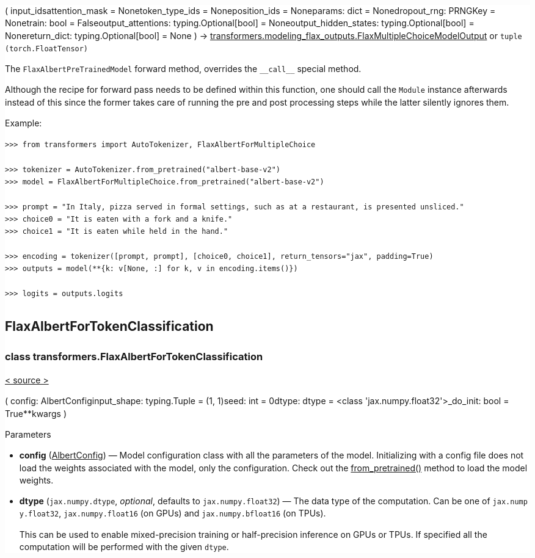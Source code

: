 ( input\_idsattention\_mask = Nonetoken\_type\_ids = Noneposition\_ids = Noneparams: dict = Nonedropout\_rng: PRNGKey = Nonetrain: bool = Falseoutput\_attentions: typing.Optional\[bool\] = Noneoutput\_hidden\_states: typing.Optional\[bool\] = Nonereturn\_dict: typing.Optional\[bool\] = None ) → [transformers.modeling\_flax\_outputs.FlaxMultipleChoiceModelOutput](/docs/transformers/v4.34.0/en/main_classes/output#transformers.modeling_flax_outputs.FlaxMultipleChoiceModelOutput) or `tuple(torch.FloatTensor)`

The `FlaxAlbertPreTrainedModel` forward method, overrides the `__call__` special method.

Although the recipe for forward pass needs to be defined within this function, one should call the `Module` instance afterwards instead of this since the former takes care of running the pre and post processing steps while the latter silently ignores them.

Example:

```
>>> from transformers import AutoTokenizer, FlaxAlbertForMultipleChoice

>>> tokenizer = AutoTokenizer.from_pretrained("albert-base-v2")
>>> model = FlaxAlbertForMultipleChoice.from_pretrained("albert-base-v2")

>>> prompt = "In Italy, pizza served in formal settings, such as at a restaurant, is presented unsliced."
>>> choice0 = "It is eaten with a fork and a knife."
>>> choice1 = "It is eaten while held in the hand."

>>> encoding = tokenizer([prompt, prompt], [choice0, choice1], return_tensors="jax", padding=True)
>>> outputs = model(**{k: v[None, :] for k, v in encoding.items()})

>>> logits = outputs.logits
```

## FlaxAlbertForTokenClassification

### class transformers.FlaxAlbertForTokenClassification

[< source \>](https://github.com/huggingface/transformers/blob/v4.34.0/src/transformers/models/albert/modeling_flax_albert.py#L1041)

( config: AlbertConfiginput\_shape: typing.Tuple = (1, 1)seed: int = 0dtype: dtype = <class 'jax.numpy.float32'>\_do\_init: bool = True\*\*kwargs )

Parameters

-   **config** ([AlbertConfig](/docs/transformers/v4.34.0/en/model_doc/albert#transformers.AlbertConfig)) — Model configuration class with all the parameters of the model. Initializing with a config file does not load the weights associated with the model, only the configuration. Check out the [from\_pretrained()](/docs/transformers/v4.34.0/en/main_classes/model#transformers.FlaxPreTrainedModel.from_pretrained) method to load the model weights.
-   **dtype** (`jax.numpy.dtype`, _optional_, defaults to `jax.numpy.float32`) — The data type of the computation. Can be one of `jax.numpy.float32`, `jax.numpy.float16` (on GPUs) and `jax.numpy.bfloat16` (on TPUs).
    
    This can be used to enable mixed-precision training or half-precision inference on GPUs or TPUs. If specified all the computation will be performed with the given `dtype`.
    